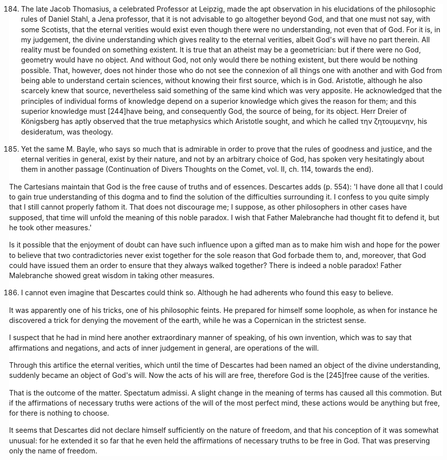 184. The late Jacob Thomasius, a celebrated Professor at Leipzig, made the apt observation in his elucidations of the philosophic rules of Daniel Stahl, a Jena professor, that it is not advisable to go altogether beyond God, and that one must not say, with some Scotists, that the eternal verities would exist even though there were no understanding, not even that of God. For it is, in my judgement, the divine understanding which gives reality to the eternal verities, albeit God's will have no part therein. All reality must be founded on something existent. It is true that an atheist may be a geometrician: but if there were no God, geometry would have no object. And without God, not only would there be nothing existent, but there would be nothing possible. That, however, does not hinder those who do not see the connexion of all things one with another and with God from being able to understand certain sciences, without knowing their first source, which is in God. Aristotle, although he also scarcely knew that source, nevertheless said something of the same kind which was very apposite. He acknowledged that the principles of individual forms of knowledge depend on a superior knowledge which gives the reason for them; and this superior knowledge must [244]have being, and consequently God, the source of being, for its object. Herr Dreier of Königsberg has aptly observed that the true metaphysics which Aristotle sought, and which he called την ζητουμενην, his desideratum, was theology.

185. Yet the same M. Bayle, who says so much that is admirable in order to prove that the rules of goodness and justice, and the eternal verities in general, exist by their nature, and not by an arbitrary choice of God, has spoken very hesitatingly about them in another passage (Continuation of Divers Thoughts on the Comet, vol. II, ch. 114, towards the end). 

The Cartesians maintain that God is the free cause of truths and of essences. Descartes adds (p. 554): 'I have done all that I could to gain true understanding of this dogma and to find the solution of the difficulties surrounding it. I confess to you quite simply that I still cannot properly fathom it. That does not discourage me; I suppose, as other philosophers in other cases have supposed, that time will unfold the meaning of this noble paradox. I wish that Father Malebranche had thought fit to defend it, but he took other measures.' 

Is it possible that the enjoyment of doubt can have such influence upon a gifted man as to make him wish and hope for the power to believe that two contradictories never exist together for the sole reason that God forbade them to, and, moreover, that God could have issued them an order to ensure that they always walked together? There is indeed a noble paradox! Father Malebranche showed great wisdom in taking other measures.


186. I cannot even imagine that Descartes could think so. Although he had adherents who found this easy to believe. 

It was apparently one of his tricks, one of his philosophic feints. He prepared for himself some loophole, as when for instance he discovered a trick for denying the movement of the earth, while he was a Copernican in the strictest sense. 

I suspect that he had in mind here another extraordinary manner of speaking, of his own invention, which was to say that affirmations and negations, and acts of inner judgement in general, are operations of the will. 

Through this artifice the eternal verities, which until the time of Descartes had been named an object of the divine understanding, suddenly became an object of God's will. Now the acts of his will are free, therefore God is the [245]free cause of the verities. 

That is the outcome of the matter. Spectatum admissi. A slight change in the meaning of terms has caused all this commotion. But if the affirmations of necessary truths were actions of the will of the most perfect mind, these actions would be anything but free, for there is nothing to choose. 

It seems that Descartes did not declare himself sufficiently on the nature of freedom, and that his conception of it was somewhat unusual: for he extended it so far that he even held the affirmations of necessary truths to be free in God. That was preserving only the name of freedom.
